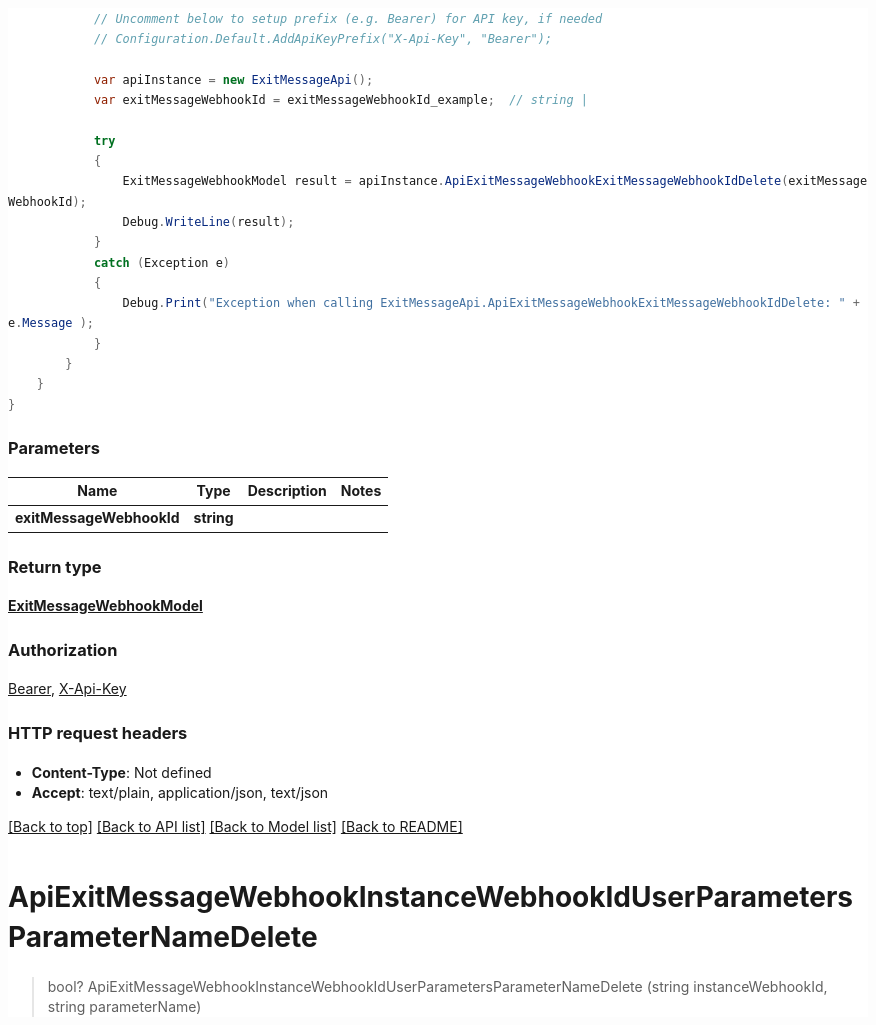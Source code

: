 ```csharp
            // Uncomment below to setup prefix (e.g. Bearer) for API key, if needed
            // Configuration.Default.AddApiKeyPrefix("X-Api-Key", "Bearer");

            var apiInstance = new ExitMessageApi();
            var exitMessageWebhookId = exitMessageWebhookId_example;  // string | 

            try
            {
                ExitMessageWebhookModel result = apiInstance.ApiExitMessageWebhookExitMessageWebhookIdDelete(exitMessageWebhookId);
                Debug.WriteLine(result);
            }
            catch (Exception e)
            {
                Debug.Print("Exception when calling ExitMessageApi.ApiExitMessageWebhookExitMessageWebhookIdDelete: " + e.Message );
            }
        }
    }
}
```

### Parameters

Name | Type | Description  | Notes
------------- | ------------- | ------------- | -------------
 **exitMessageWebhookId** | **string**|  | 

### Return type

[**ExitMessageWebhookModel**](ExitMessageWebhookModel.md)

### Authorization

[Bearer](../README.md#Bearer), [X-Api-Key](../README.md#X-Api-Key)

### HTTP request headers

 - **Content-Type**: Not defined
 - **Accept**: text/plain, application/json, text/json

[[Back to top]](#) [[Back to API list]](../README.md#documentation-for-api-endpoints) [[Back to Model list]](../README.md#documentation-for-models) [[Back to README]](../README.md)
<a name="apiexitmessagewebhookinstancewebhookiduserparametersparameternamedelete"></a>
# **ApiExitMessageWebhookInstanceWebhookIdUserParametersParameterNameDelete**
> bool? ApiExitMessageWebhookInstanceWebhookIdUserParametersParameterNameDelete (string instanceWebhookId, string parameterName)


